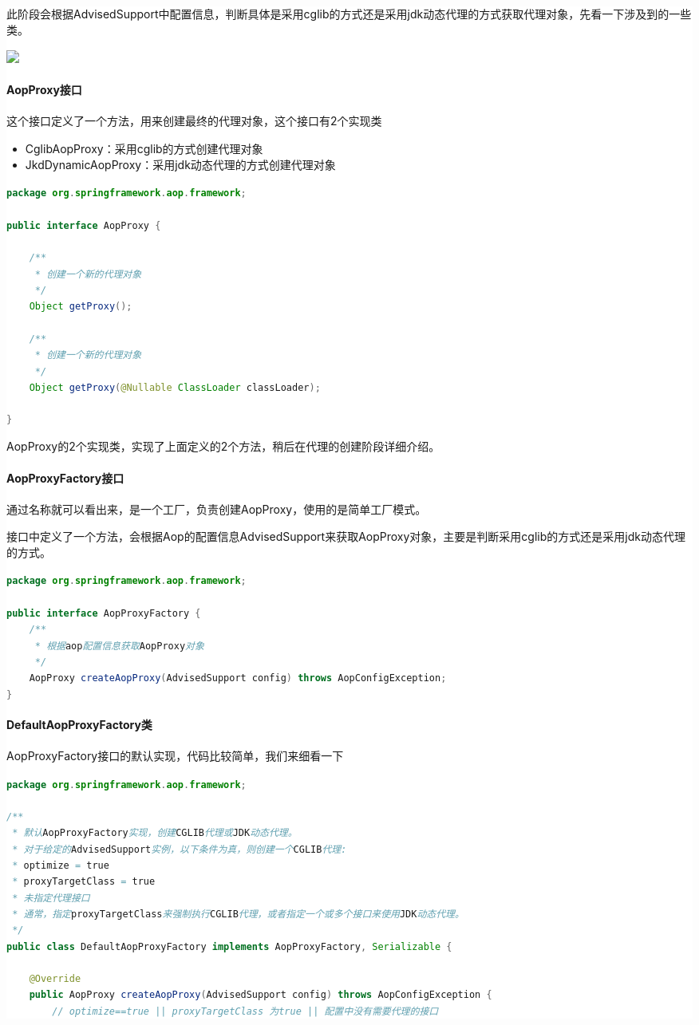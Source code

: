 此阶段会根据AdvisedSupport中配置信息，判断具体是采用cglib的方式还是采用jdk动态代理的方式获取代理对象，先看一下涉及到的一些类。

![](https://learnone.oss-cn-beijing.aliyuncs.com/pic/202312081103645.png)

#### AopProxy接口

这个接口定义了一个方法，用来创建最终的代理对象，这个接口有2个实现类

*   CglibAopProxy：采用cglib的方式创建代理对象
*   JkdDynamicAopProxy：采用jdk动态代理的方式创建代理对象

```java
package org.springframework.aop.framework;

public interface AopProxy {

    /**
     * 创建一个新的代理对象
     */
    Object getProxy();

    /**
     * 创建一个新的代理对象
     */
    Object getProxy(@Nullable ClassLoader classLoader);

}
```

AopProxy的2个实现类，实现了上面定义的2个方法，稍后在代理的创建阶段详细介绍。

#### AopProxyFactory接口

通过名称就可以看出来，是一个工厂，负责创建AopProxy，使用的是简单工厂模式。

接口中定义了一个方法，会根据Aop的配置信息AdvisedSupport来获取AopProxy对象，主要是判断采用cglib的方式还是采用jdk动态代理的方式。

```java
package org.springframework.aop.framework;

public interface AopProxyFactory {
    /**
     * 根据aop配置信息获取AopProxy对象
     */
    AopProxy createAopProxy(AdvisedSupport config) throws AopConfigException;
}
```

#### DefaultAopProxyFactory类

AopProxyFactory接口的默认实现，代码比较简单，我们来细看一下

```java
package org.springframework.aop.framework;

/**
 * 默认AopProxyFactory实现，创建CGLIB代理或JDK动态代理。
 * 对于给定的AdvisedSupport实例，以下条件为真，则创建一个CGLIB代理:
 * optimize = true
 * proxyTargetClass = true
 * 未指定代理接口
 * 通常，指定proxyTargetClass来强制执行CGLIB代理，或者指定一个或多个接口来使用JDK动态代理。
 */
public class DefaultAopProxyFactory implements AopProxyFactory, Serializable {

    @Override
    public AopProxy createAopProxy(AdvisedSupport config) throws AopConfigException {
        // optimize==true || proxyTargetClass 为true || 配置中没有需要代理的接口
```